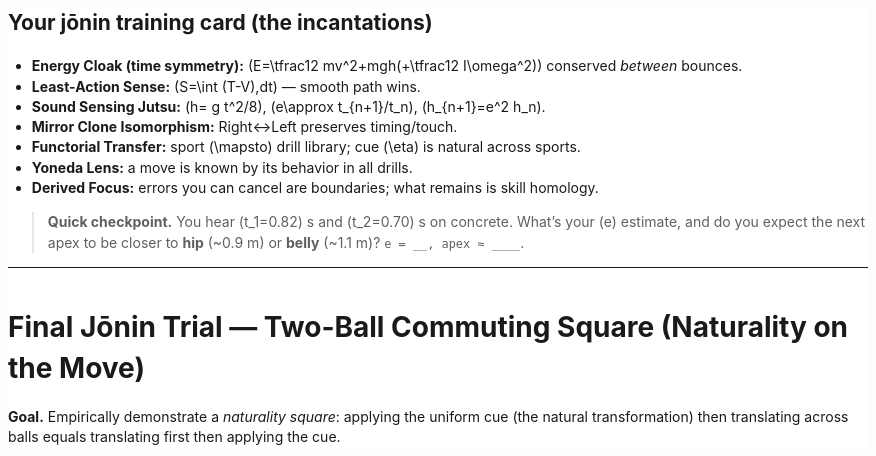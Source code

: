 ## Your jōnin training card (the incantations)
- **Energy Cloak (time symmetry):** \(E=\tfrac12 mv^2+mgh(+\tfrac12 I\omega^2)\) conserved *between* bounces.
- **Least-Action Sense:** \(S=\int (T-V)\,dt\) — smooth path wins.
- **Sound Sensing Jutsu:** \(h= g t^2/8\), \(e\approx t_{n+1}/t_n\), \(h_{n+1}=e^2 h_n\).
- **Mirror Clone Isomorphism:** Right↔Left preserves timing/touch.
- **Functorial Transfer:** sport \(\mapsto\) drill library; cue \(\eta\) is natural across sports.
- **Yoneda Lens:** a move is known by its behavior in all drills.
- **Derived Focus:** errors you can cancel are boundaries; what remains is skill homology.

> **Quick checkpoint.** You hear \(t_1=0.82\) s and \(t_2=0.70\) s on concrete. What’s your \(e\) estimate, and do you expect the next apex to be closer to **hip** (~0.9 m) or **belly** (~1.1 m)?
> `e = __, apex ≈ ____`.

---

# Final Jōnin Trial — Two-Ball Commuting Square (Naturality on the Move)
**Goal.** Empirically demonstrate a *naturality square*: applying the uniform cue (the natural transformation) then translating across balls equals translating first then applying the cue.
